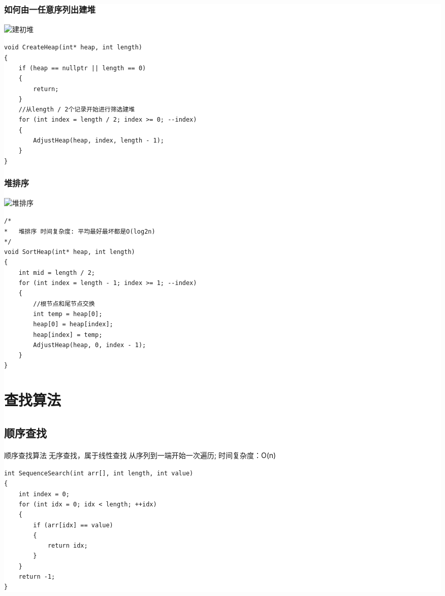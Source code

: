 ### 如何由一任意序列出建堆
![建初堆](http://cuipf0823.github.io/images/%E5%87%BA%E5%BB%BA%E5%A0%86.png)

```
void CreateHeap(int* heap, int length)
{
	if (heap == nullptr || length == 0)
	{
		return;
	}
	//从length / 2个记录开始进行筛选建堆
	for (int index = length / 2; index >= 0; --index)
	{
		AdjustHeap(heap, index, length - 1);
	}
}
```

### 堆排序
![堆排序](http://cuipf0823.github.io/images/%E5%A0%86%E6%8E%92%E5%BA%8F.png)

```
/*
*	堆排序 时间复杂度: 平均最好最坏都是O(log2n)
*/
void SortHeap(int* heap, int length)
{
	int mid = length / 2;
	for (int index = length - 1; index >= 1; --index)
	{
		//根节点和尾节点交换
		int temp = heap[0];
		heap[0] = heap[index];
		heap[index] = temp;
		AdjustHeap(heap, 0, index - 1);
	}
}
```

# 查找算法

## 顺序查找
顺序查找算法  无序查找，属于线性查找 从序列到一端开始一次遍历; 时间复杂度：O(n)

```
int SequenceSearch(int arr[], int length, int value)
{
	int index = 0;
	for (int idx = 0; idx < length; ++idx)
	{
		if (arr[idx] == value)
		{
			return idx;
		}
	}
	return -1;
}
```
